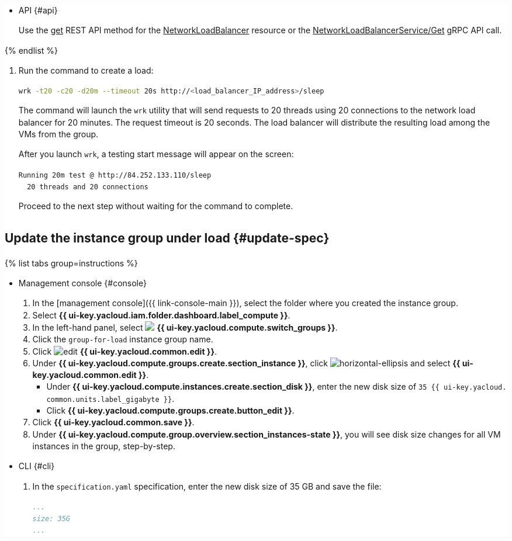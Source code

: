    - API {#api}

     Use the [get](../../network-load-balancer/api-ref/NetworkLoadBalancer/get.md) REST API method for the [NetworkLoadBalancer](../../network-load-balancer/api-ref/NetworkLoadBalancer/index.md) resource or the [NetworkLoadBalancerService/Get](../../network-load-balancer/api-ref/grpc/NetworkLoadBalancer/get.md) gRPC API call.

   {% endlist %}

1. Run the command to create a load:

   ```bash
   wrk -t20 -c20 -d20m --timeout 20s http://<load_balancer_IP_address>/sleep
   ```

   The command will launch the `wrk` utility that will send requests to 20 threads using 20 connections to the network load balancer for 20 minutes. The request timeout is 20 seconds. The load balancer will distribute the resulting load among the VMs from the group.

   After you launch `wrk`, a testing start message will appear on the screen:

   ```bash
   Running 20m test @ http://84.252.133.110/sleep
     20 threads and 20 connections
   ```

   Proceed to the next step without waiting for the command to complete.

## Update the instance group under load {#update-spec}

{% list tabs group=instructions %}

- Management console {#console}

  1. In the [management console]({{ link-console-main }}), select the folder where you created the instance group.
  1. Select **{{ ui-key.yacloud.iam.folder.dashboard.label_compute }}**.
  1. In the left-hand panel, select ![](../../_assets/console-icons/layers-3-diagonal.svg) **{{ ui-key.yacloud.compute.switch_groups }}**.
  1. Click the `group-for-load` instance group name.
  1. Click ![edit](../../_assets/console-icons/pencil.svg) **{{ ui-key.yacloud.common.edit }}**.
  1. Under **{{ ui-key.yacloud.compute.groups.create.section_instance }}**, click ![horizontal-ellipsis](../../_assets/console-icons/ellipsis.svg) and select **{{ ui-key.yacloud.common.edit }}**.
     * Under **{{ ui-key.yacloud.compute.instances.create.section_disk }}**, enter the new disk size of `35 {{ ui-key.yacloud.common.units.label_gigabyte }}`.
     * Click **{{ ui-key.yacloud.compute.groups.create.button_edit }}**.
  1. Click **{{ ui-key.yacloud.common.save }}**.
  1. Under **{{ ui-key.yacloud.compute.group.overview.section_instances-state }}**, you will see disk size changes for all VM instances in the group, step-by-step.

- CLI {#cli}

   1. In the `specification.yaml` specification, enter the new disk size of 35 GB and save the file:

      ```yaml
      ...
      size: 35G
      ...
      ```
